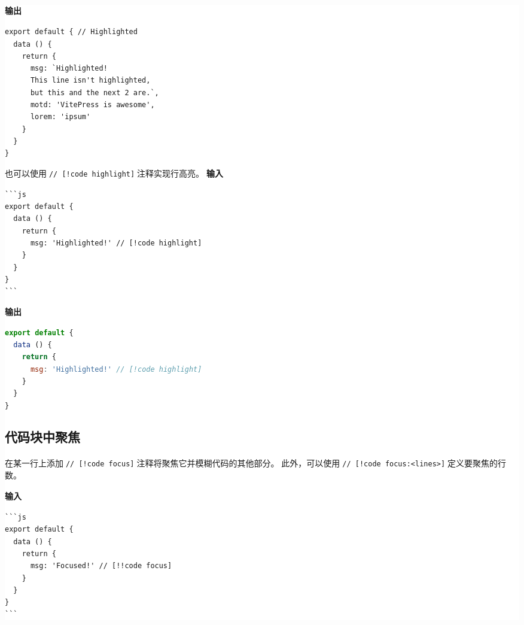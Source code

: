 **输出**
```js{1,4,6-8}
export default { // Highlighted
  data () {
    return {
      msg: `Highlighted!
      This line isn't highlighted,
      but this and the next 2 are.`,
      motd: 'VitePress is awesome',
      lorem: 'ipsum'
    }
  }
}
```

也可以使用 `// [!code highlight]` 注释实现行高亮。
**输入**
````
```js
export default {
  data () {
    return {
      msg: 'Highlighted!' // [!code highlight]
    }
  }
}
```
````

**输出**
```js
export default {
  data () {
    return {
      msg: 'Highlighted!' // [!code highlight]
    }
  }
}
```
## 代码块中聚焦

在某一行上添加 `// [!code focus]` 注释将聚焦它并模糊代码的其他部分。
此外，可以使用 `// [!code focus:<lines>]` 定义要聚焦的行数。


**输入**

````
```js
export default {
  data () {
    return {
      msg: 'Focused!' // [!!code focus]
    }
  }
}
```
````
